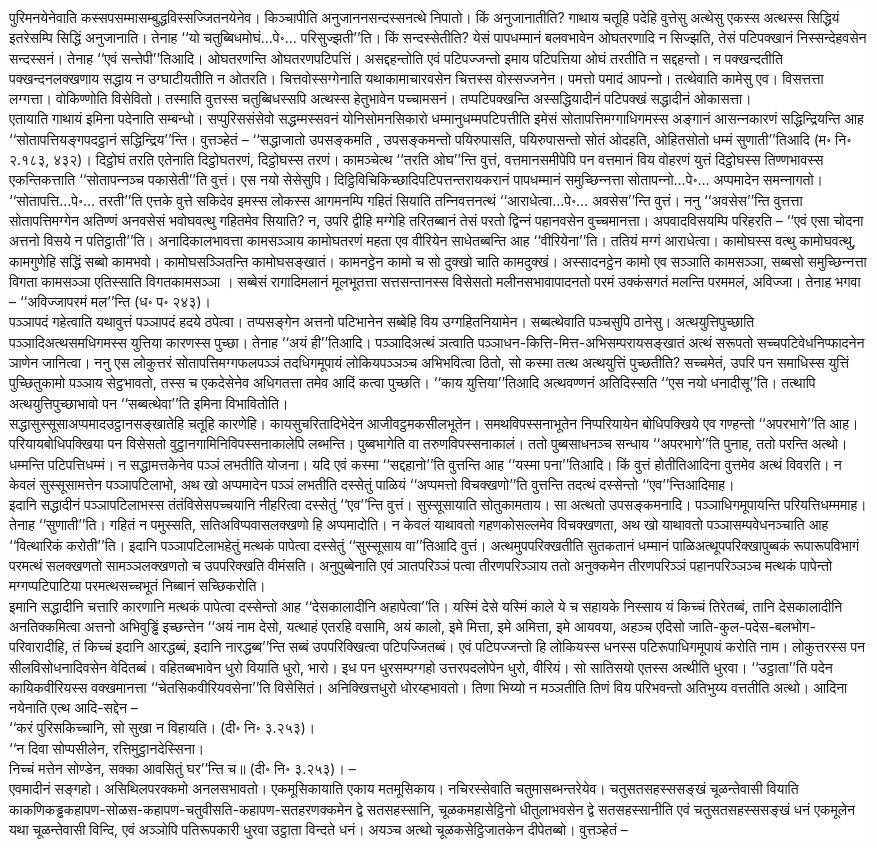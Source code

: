 पुरिमनयेनेवाति कस्सपसम्मासम्बुद्धविस्सज्‍जितनयेनेव। किञ्‍चापीति अनुजाननसन्दस्सनत्थे निपातो। किं अनुजानातीति? गाथाय चतूहि पदेहि वुत्तेसु अत्थेसु एकस्स अत्थस्स सिद्धियं इतरेसम्पि सिद्धिं अनुजानाति। तेनाह ‘‘यो चतुब्बिधमोघं…पे॰… परिसुज्झती’’ति। किं सन्दस्सेतीति? येसं पापधम्मानं बलवभावेन ओघतरणादि न सिज्झति, तेसं पटिपक्खानं निस्सन्देहवसेन सन्दस्सनं। तेनाह ‘‘एवं सन्तेपी’’तिआदि। ओघतरणन्ति ओघतरणपटिपत्तिं। असद्दहन्तोति एवं पटिपज्‍जन्तो इमाय पटिपत्तिया ओघं तरतीति न सद्दहन्तो। न पक्खन्दतीति पक्खन्दनलक्खणाय सद्धाय न उग्घाटीयतीति न ओतरति। चित्तवोस्सग्गेनाति यथाकामाचारवसेन चित्तस्स वोस्सज्‍जनेन। पमत्तो पमादं आपन्‍नो। तत्थेवाति कामेसु एव। विसत्तत्ता लग्गत्ता। वोकिण्णोति विसेवितो। तस्माति वुत्तस्स चतुब्बिधस्सपि अत्थस्स हेतुभावेन पच्‍चामसनं। तप्पटिपक्खन्ति अस्सद्धियादीनं पटिपक्खं सद्धादीनं ओकासत्ता।  
एतायाति गाथायं इमिना पदेनाति सम्बन्धो। सप्पुरिससंसेवो सद्धम्मस्सवनं योनिसोमनसिकारो धम्मानुधम्मपटिपत्तीति इमेसं सोतापत्तिमग्गाधिगमस्स अङ्गानं आसन्‍नकारणं सद्धिन्द्रियन्ति आह ‘‘सोतापत्तियङ्गपदट्ठानं सद्धिन्द्रिय’’न्ति। वुत्तञ्हेतं – ‘‘सद्धाजातो उपसङ्कमति , उपसङ्कमन्तो पयिरुपासति, पयिरुपासन्तो सोतं ओदहति, ओहितसोतो धम्मं सुणाती’’तिआदि (म॰ नि॰ २.१८३, ४३२)। दिट्ठोघं तरति एतेनाति दिट्ठोघतरणं, दिट्ठोघस्स तरणं। कामञ्‍चेत्थ ‘‘तरति ओघ’’न्ति वुत्तं, वत्तमानसमीपेपि पन वत्तमानं विय वोहरणं युत्तं दिट्ठोघस्स तिण्णभावस्स एकन्तिकत्ताति ‘‘सोतापन्‍नञ्‍च पकासेती’’ति वुत्तं। एस नयो सेसेसुपि। दिट्ठिविचिकिच्छादिपटिपत्तन्तरायकरानं पापधम्मानं समुच्छिन्‍नत्ता सोतापन्‍नो…पे॰… अप्पमादेन समन्‍नागतो। ‘‘सोतापत्ति…पे॰… तरती’’ति एत्तके वुत्ते सकिदेव इमस्स लोकस्स आगमनम्पि गहितं सियाति तन्‍निवत्तनत्थं ‘‘आराधेत्वा…पे॰… अवसेस’’न्ति वुत्तं। ननु ‘‘अवसेस’’न्ति वुत्तत्ता सोतापत्तिमग्गेन अतिण्णं अनवसेसं भवोघवत्थु गहितमेव सियाति? न, उपरि द्वीहि मग्गेहि तरितब्बानं तेसं परतो द्विन्‍नं पहानवसेन वुच्‍चमानत्ता। अपवादविसयम्पि परिहरति – ‘‘एवं एसा चोदना अत्तनो विसये न पतिट्ठाती’’ति। अनादिकालभावत्ता कामसञ्‍ञाय कामोघतरणं महता एव वीरियेन साधेतब्बन्ति आह ‘‘वीरियेना’’ति। ततियं मग्गं आराधेत्वा। कामोघस्स वत्थु कामोघवत्थु, कामगुणेहि सद्धिं सब्बो कामभवो। कामोघसञ्‍ञितन्ति कामोघसङ्खातं। कामनट्ठेन कामो च सो दुक्खो चाति कामदुक्खं। अस्सादनट्ठेन कामो एव सञ्‍ञाति कामसञ्‍ञा, सब्बसो समुच्छिन्‍नत्ता विगता कामसञ्‍ञा एतिस्साति विगतकामसञ्‍ञा । सब्बेसं रागादिमलानं मूलभूतत्ता सत्तसन्तानस्स विसेसतो मलीनसभावापादनतो परमं उक्‍कंसगतं मलन्ति परममलं, अविज्‍जा। तेनाह भगवा – ‘‘अविज्‍जापरमं मल’’न्ति (ध॰ प॰ २४३)।  
पञ्‍ञापदं गहेत्वाति यथावुत्तं पञ्‍ञापदं हदये ठपेत्वा। तप्पसङ्गेन अत्तनो पटिभानेन सब्बेहि विय उग्गहितनियामेन। सब्बत्थेवाति पञ्‍चसुपि ठानेसु। अत्थयुत्तिपुच्छाति पञ्‍ञादिअत्थसमधिगमस्स युत्तिया कारणस्स पुच्छा। तेनाह ‘‘अयं ही’’तिआदि। पञ्‍ञादिअत्थं ञत्वाति पञ्‍ञाधन-कित्ति-मित्त-अभिसम्परायसङ्खातं अत्थं सरूपतो सच्‍चपटिवेधनिप्फादनेन ञाणेन जानित्वा। ननु एस लोकुत्तरं सोतापत्तिमग्गफलपञ्‍ञं तदधिगमूपायं लोकियपञ्‍ञञ्‍च अभिभवित्वा ठितो, सो कस्मा तत्थ अत्थयुत्तिं पुच्छतीति? सच्‍चमेतं, उपरि पन समाधिस्स युत्तिं पुच्छितुकामो पञ्‍ञाय सेट्ठभावतो, तस्स च एकदेसेनेव अधिगतत्ता तमेव आदिं कत्वा पुच्छति। ‘‘काय युत्तिया’’तिआदि अत्थवण्णनं अतिदिस्सति ‘‘एस नयो धनादीसू’’ति। तत्थापि अत्थयुत्तिपुच्छाभावो पन ‘‘सब्बत्थेवा’’ति इमिना विभावितोति।  
सद्धासुस्सूसाअप्पमादउट्ठानसङ्खातेहि चतूहि कारणेहि। कायसुचरितादिभेदेन आजीवट्ठमकसीलभूतेन। समथविपस्सनाभूतेन निप्परियायेन बोधिपक्खिये एव गण्हन्तो ‘‘अपरभागे’’ति आह। परियायबोधिपक्खिया पन विसेसतो वुट्ठानगामिनिविपस्सनाकालेपि लब्भन्ति। पुब्बभागेति वा तरुणविपस्सनाकालं। ततो पुब्बसाधनञ्‍च सन्धाय ‘‘अपरभागे’’ति पुनाह, ततो परन्ति अत्थो। धम्मन्ति पटिपत्तिधम्मं। न सद्धामत्तकेनेव पञ्‍ञं लभतीति योजना। यदि एवं कस्मा ‘‘सद्दहानो’’ति वुत्तन्ति आह ‘‘यस्मा पना’’तिआदि। किं वुत्तं होतीतिआदिना वुत्तमेव अत्थं विवरति। न केवलं सुस्सूसामत्तेन पञ्‍ञापटिलाभो, अथ खो अप्पमादेन पञ्‍ञं लभतीति दस्सेतुं पाळियं ‘‘अप्पमत्तो विचक्खणो’’ति वुत्तन्ति तदत्थं दस्सेन्तो ‘‘एव’’न्तिआदिमाह।  
इदानि सद्धादीनं पञ्‍ञापटिलाभस्स तंतंविसेसपच्‍चयानि नीहरित्वा दस्सेतुं ‘‘एव’’न्ति वुत्तं। सुस्सूसायाति सोतुकामताय। सा अत्थतो उपसङ्कमनादि। पञ्‍ञाधिगमूपायन्ति परियत्तिधम्ममाह। तेनाह ‘‘सुणाती’’ति। गहितं न पमुस्सति, सतिअविप्पवासलक्खणो हि अप्पमादोति। न केवलं याथावतो गहणकोसल्‍लमेव विचक्खणता, अथ खो याथावतो पञ्‍ञासम्पवेधनञ्‍चाति आह ‘‘वित्थारिकं करोती’’ति। इदानि पञ्‍ञापटिलाभहेतुं मत्थकं पापेत्वा दस्सेतुं ‘‘सुस्सूसाय वा’’तिआदि वुत्तं। अत्थमुपपरिक्खतीति सुतकतानं धम्मानं पाळिअत्थूपपरिक्खापुब्बकं रूपारूपविभागं परमत्थं सलक्खणतो सामञ्‍ञलक्खणतो च उपपरिक्खति वीमंसति। अनुपुब्बेनाति एवं ञातपरिञ्‍ञं पत्वा तीरणपरिञ्‍ञाय ततो अनुक्‍कमेन तीरणपरिञ्‍ञं पहानपरिञ्‍ञञ्‍च मत्थकं पापेन्तो मग्गप्पटिपाटिया परमत्थसच्‍चभूतं निब्बानं सच्छिकरोति।  
इमानि सद्धादीनि चत्तारि कारणानि मत्थकं पापेत्वा दस्सेन्तो आह ‘‘देसकालादीनि अहापेत्वा’’ति। यस्मिं देसे यस्मिं काले ये च सहायके निस्साय यं किच्‍चं तिरेतब्बं, तानि देसकालादीनि अनतिक्‍कमित्वा अत्तनो अभिवुड्ढिं इच्छन्तेन ‘‘अयं नाम देसो, यत्थाहं एतरहि वसामि, अयं कालो, इमे मित्ता, इमे अमित्ता, इमे आयवया, अहञ्‍च एदिसो जाति-कुल-पदेस-बलभोग-परिवारादीहि, तं किच्‍चं इदानि आरद्धब्बं, इदानि नारद्धब्ब’’न्ति सब्बं उपपरिक्खित्वा पटिपज्‍जितब्बं। एवं पटिपज्‍जन्तो हि लोकियस्स धनस्स पटिरूपाधिगमूपायं करोति नाम। लोकुत्तरस्स पन सीलविसोधनादिवसेन वेदितब्बं। वहितब्बभावेन धुरो वियाति धुरो, भारो। इध पन धुरसम्पग्गहो उत्तरपदलोपेन धुरो, वीरियं। सो सातिसयो एतस्स अत्थीति धुरवा। ‘‘उट्ठाता’’ति पदेन कायिकवीरियस्स वक्खमानत्ता ‘‘चेतसिकवीरियवसेना’’ति विसेसितं। अनिक्खित्तधुरो धोरय्हभावतो। तिणा भिय्यो न मञ्‍ञतीति तिणं विय परिभवन्तो अतिभुय्य वत्ततीति अत्थो। आदिना नयेनाति एत्थ आदि-सद्देन –  
‘‘करं पुरिसकिच्‍चानि, सो सुखा न विहायति। (दी॰ नि॰ ३.२५३)।  
‘‘न दिवा सोप्पसीलेन, रत्तिमुट्ठानदेस्सिना।  
निच्‍चं मत्तेन सोण्डेन, सक्‍का आवसितुं घर’’न्ति च॥ (दी॰ नि॰ ३.२५३)। –  
एवमादीनं सङ्गहो। असिथिलपरक्‍कमो अनलसभावतो। एकमूसिकायाति एकाय मतमूसिकाय। नचिरस्सेवाति चतुमासब्भन्तरेयेव। चतुसतसहस्ससङ्खं चूळन्तेवासी वियाति काकणिकड्ढकहापण-सोळस-कहापण-चतुवीसति-कहापण-सतहरणक्‍कमेन द्वे सतसहस्सानि, चूळकमहासेट्ठिनो धीतुलाभवसेन द्वे सतसहस्सानीति एवं चतुसतसहस्ससङ्खं धनं एकमूलेन यथा चूळन्तेवासी विन्दि, एवं अञ्‍ञोपि पतिरूपकारी धुरवा उट्ठाता विन्दते धनं। अयञ्‍च अत्थो चूळकसेट्ठिजातकेन दीपेतब्बो। वुत्तञ्हेतं –  